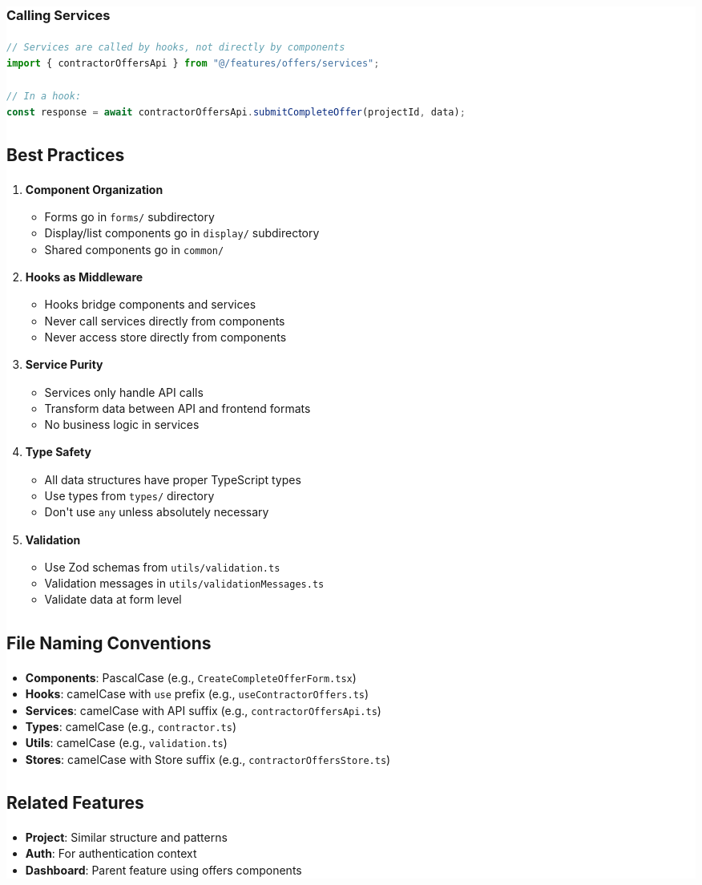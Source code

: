 ### Calling Services
```typescript
// Services are called by hooks, not directly by components
import { contractorOffersApi } from "@/features/offers/services";

// In a hook:
const response = await contractorOffersApi.submitCompleteOffer(projectId, data);
```

## Best Practices

1. **Component Organization**
   - Forms go in `forms/` subdirectory
   - Display/list components go in `display/` subdirectory
   - Shared components go in `common/`

2. **Hooks as Middleware**
   - Hooks bridge components and services
   - Never call services directly from components
   - Never access store directly from components

3. **Service Purity**
   - Services only handle API calls
   - Transform data between API and frontend formats
   - No business logic in services

4. **Type Safety**
   - All data structures have proper TypeScript types
   - Use types from `types/` directory
   - Don't use `any` unless absolutely necessary

5. **Validation**
   - Use Zod schemas from `utils/validation.ts`
   - Validation messages in `utils/validationMessages.ts`
   - Validate data at form level

## File Naming Conventions

- **Components**: PascalCase (e.g., `CreateCompleteOfferForm.tsx`)
- **Hooks**: camelCase with `use` prefix (e.g., `useContractorOffers.ts`)
- **Services**: camelCase with API suffix (e.g., `contractorOffersApi.ts`)
- **Types**: camelCase (e.g., `contractor.ts`)
- **Utils**: camelCase (e.g., `validation.ts`)
- **Stores**: camelCase with Store suffix (e.g., `contractorOffersStore.ts`)

## Related Features

- **Project**: Similar structure and patterns
- **Auth**: For authentication context
- **Dashboard**: Parent feature using offers components
